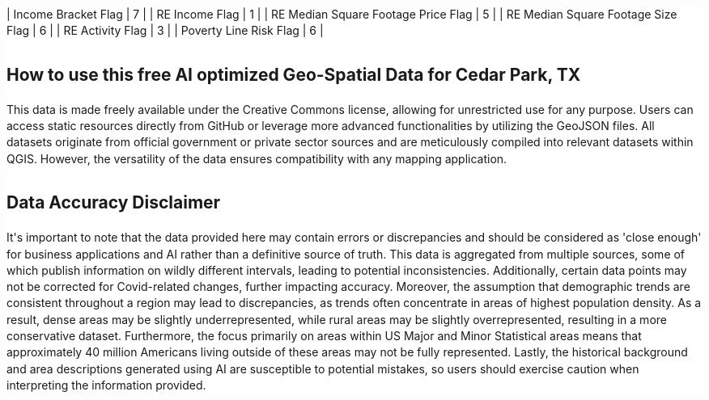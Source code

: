 | Income Bracket Flag | 7 |
| RE Income Flag | 1 |
| RE Median Square Footage Price Flag | 5 |
| RE Median Square Footage Size Flag | 6 |
| RE Activity Flag | 3 |
| Poverty Line Risk Flag | 6 |

## How to use this free AI optimized Geo-Spatial Data for Cedar Park, TX

This data is made freely available under the Creative Commons license, allowing for unrestricted use for any purpose. Users can access static resources directly from GitHub or leverage more advanced functionalities by utilizing the GeoJSON files. All datasets originate from official government or private sector sources and are meticulously compiled into relevant datasets within QGIS. However, the versatility of the data ensures compatibility with any mapping application.

## Data Accuracy Disclaimer
It's important to note that the data provided here may contain errors or discrepancies and should be considered as 'close enough' for business applications and AI rather than a definitive source of truth. This data is aggregated from multiple sources, some of which publish information on wildly different intervals, leading to potential inconsistencies. Additionally, certain data points may not be corrected for Covid-related changes, further impacting accuracy. Moreover, the assumption that demographic trends are consistent throughout a region may lead to discrepancies, as trends often concentrate in areas of highest population density. As a result, dense areas may be slightly underrepresented, while rural areas may be slightly overrepresented, resulting in a more conservative dataset. Furthermore, the focus primarily on areas within US Major and Minor Statistical areas means that approximately 40 million Americans living outside of these areas may not be fully represented. Lastly, the historical background and area descriptions generated using AI are susceptible to potential mistakes, so users should exercise caution when interpreting the information provided.
